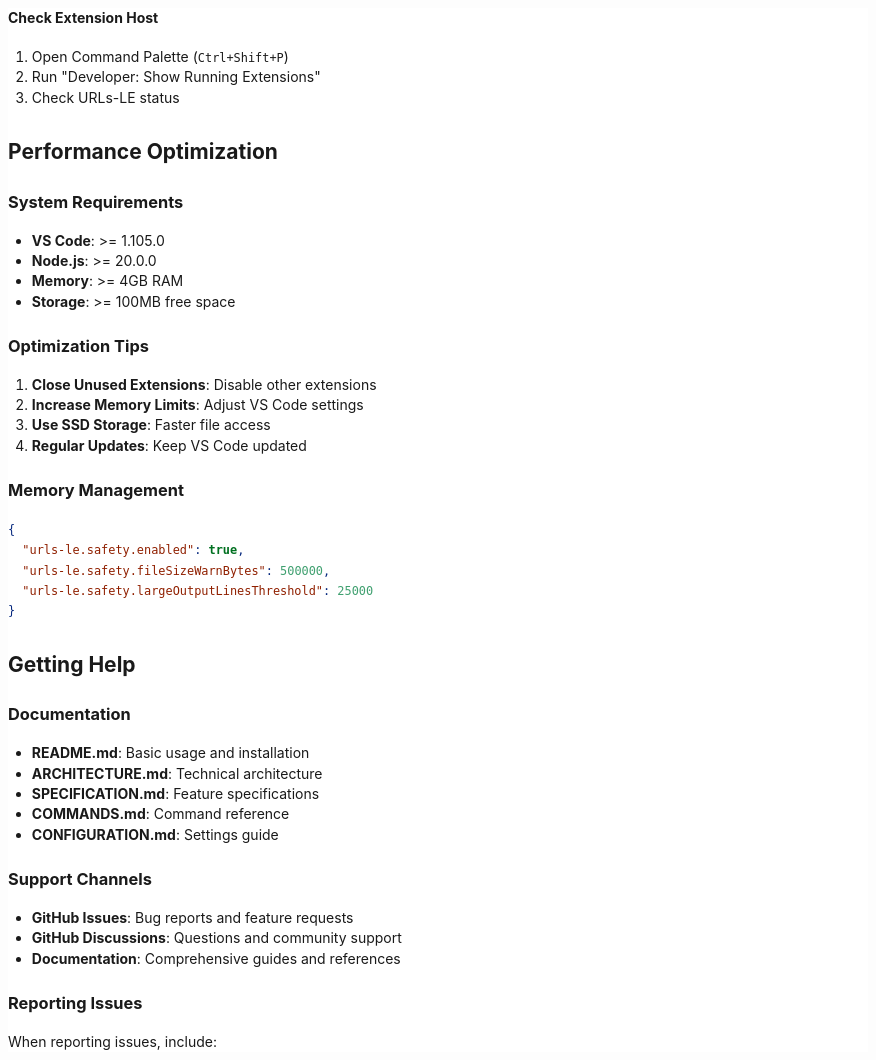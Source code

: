 #### Check Extension Host

1. Open Command Palette (`Ctrl+Shift+P`)
2. Run "Developer: Show Running Extensions"
3. Check URLs-LE status

## Performance Optimization

### System Requirements

- **VS Code**: >= 1.105.0
- **Node.js**: >= 20.0.0
- **Memory**: >= 4GB RAM
- **Storage**: >= 100MB free space

### Optimization Tips

1. **Close Unused Extensions**: Disable other extensions
2. **Increase Memory Limits**: Adjust VS Code settings
3. **Use SSD Storage**: Faster file access
4. **Regular Updates**: Keep VS Code updated

### Memory Management

```json
{
  "urls-le.safety.enabled": true,
  "urls-le.safety.fileSizeWarnBytes": 500000,
  "urls-le.safety.largeOutputLinesThreshold": 25000
}
```

## Getting Help

### Documentation

- **README.md**: Basic usage and installation
- **ARCHITECTURE.md**: Technical architecture
- **SPECIFICATION.md**: Feature specifications
- **COMMANDS.md**: Command reference
- **CONFIGURATION.md**: Settings guide

### Support Channels

- **GitHub Issues**: Bug reports and feature requests
- **GitHub Discussions**: Questions and community support
- **Documentation**: Comprehensive guides and references

### Reporting Issues

When reporting issues, include:
